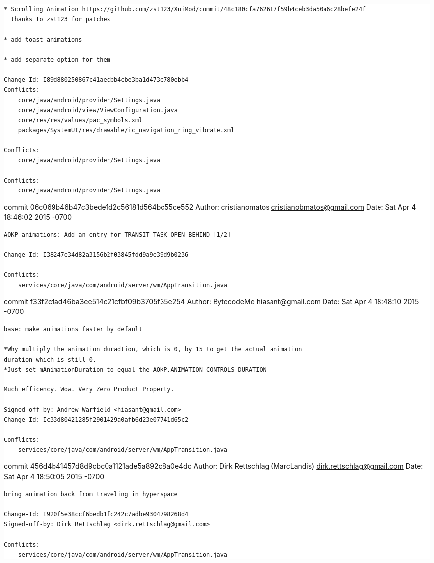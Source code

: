     * Scrolling Animation https://github.com/zst123/XuiMod/commit/48c180cfa762617f59b4ceb3da50a6c28befe24f
      thanks to zst123 for patches
    
    * add toast animations
    
    * add separate option for them
    
    Change-Id: I89d880250867c41aecbb4cbe3ba1d473e780ebb4
    Conflicts:
    	core/java/android/provider/Settings.java
    	core/java/android/view/ViewConfiguration.java
    	core/res/res/values/pac_symbols.xml
    	packages/SystemUI/res/drawable/ic_navigation_ring_vibrate.xml
    
    Conflicts:
    	core/java/android/provider/Settings.java
    
    Conflicts:
    	core/java/android/provider/Settings.java

commit 06c069b46b47c3bede1d2c56181d564bc55ce552
Author: cristianomatos <cristianobmatos@gmail.com>
Date:   Sat Apr 4 18:46:02 2015 -0700

    AOKP animations: Add an entry for TRANSIT_TASK_OPEN_BEHIND [1/2]
    
    Change-Id: I38247e34d82a3156b2f03845fdd9a9e39d9b0236
    
    Conflicts:
    	services/core/java/com/android/server/wm/AppTransition.java

commit f33f2cfad46ba3ee514c21cfbf09b3705f35e254
Author: BytecodeMe <hiasant@gmail.com>
Date:   Sat Apr 4 18:48:10 2015 -0700

    base: make animations faster by default
    
    *Why multiply the animation duradtion, which is 0, by 15 to get the actual animation
    duration which is still 0.
    *Just set mAnimationDuration to equal the AOKP.ANIMATION_CONTROLS_DURATION
    
    Much efficency. Wow. Very Zero Product Property.
    
    Signed-off-by: Andrew Warfield <hiasant@gmail.com>
    Change-Id: Ic33d80421285f2901429a0afb6d23e07741d65c2
    
    Conflicts:
    	services/core/java/com/android/server/wm/AppTransition.java

commit 456d4b41457d8d9cbc0a1121ade5a892c8a0e4dc
Author: Dirk Rettschlag (MarcLandis) <dirk.rettschlag@gmail.com>
Date:   Sat Apr 4 18:50:05 2015 -0700

    bring animation back from traveling in hyperspace
    
    Change-Id: I920f5e38ccf6bedb1fc242c7adbe9304798268d4
    Signed-off-by: Dirk Rettschlag <dirk.rettschlag@gmail.com>
    
    Conflicts:
    	services/core/java/com/android/server/wm/AppTransition.java
